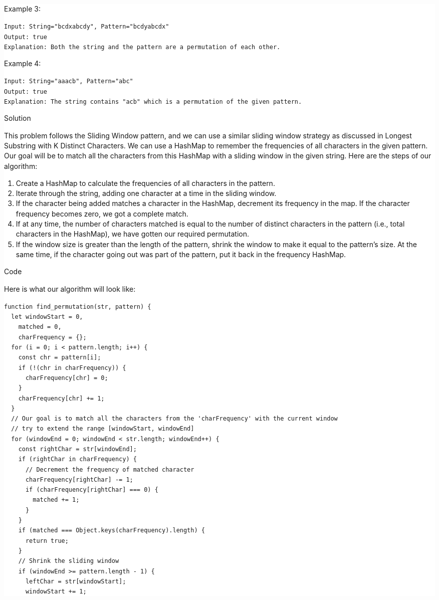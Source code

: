 ```

```
Example 3:
```
Input: String="bcdxabcdy", Pattern="bcdyabcdx"
Output: true
Explanation: Both the string and the pattern are a permutation of each other.

```
Example 4:
```
Input: String="aaacb", Pattern="abc"
Output: true
Explanation: The string contains "acb" which is a permutation of the given pattern.
```


Solution 

This problem follows the Sliding Window pattern, and we can use a similar sliding window strategy as discussed in Longest Substring with K Distinct Characters. We can use a HashMap to remember the frequencies of all characters in the given pattern. Our goal will be to match all the characters from this HashMap with a sliding window in the given string. Here are the steps of our algorithm:
1. Create a HashMap to calculate the frequencies of all characters in the pattern.
2. Iterate through the string, adding one character at a time in the sliding window.
3. If the character being added matches a character in the HashMap, decrement its frequency in the map. If the character frequency becomes zero, we got a complete match.
4. If at any time, the number of characters matched is equal to the number of distinct characters in the pattern (i.e., total characters in the HashMap), we have gotten our required permutation.
5. If the window size is greater than the length of the pattern, shrink the window to make it equal to the pattern’s size. At the same time, if the character going out was part of the pattern, put it back in the frequency HashMap.

Code 

Here is what our algorithm will look like:
```
function find_permutation(str, pattern) {
  let windowStart = 0,
    matched = 0,
    charFrequency = {};
  for (i = 0; i < pattern.length; i++) {
    const chr = pattern[i];
    if (!(chr in charFrequency)) {
      charFrequency[chr] = 0;
    }
    charFrequency[chr] += 1;
  }
  // Our goal is to match all the characters from the 'charFrequency' with the current window
  // try to extend the range [windowStart, windowEnd]
  for (windowEnd = 0; windowEnd < str.length; windowEnd++) {
    const rightChar = str[windowEnd];
    if (rightChar in charFrequency) {
      // Decrement the frequency of matched character
      charFrequency[rightChar] -= 1;
      if (charFrequency[rightChar] === 0) {
        matched += 1;
      }
    }
    if (matched === Object.keys(charFrequency).length) {
      return true;
    }
    // Shrink the sliding window
    if (windowEnd >= pattern.length - 1) {
      leftChar = str[windowStart];
      windowStart += 1;
```